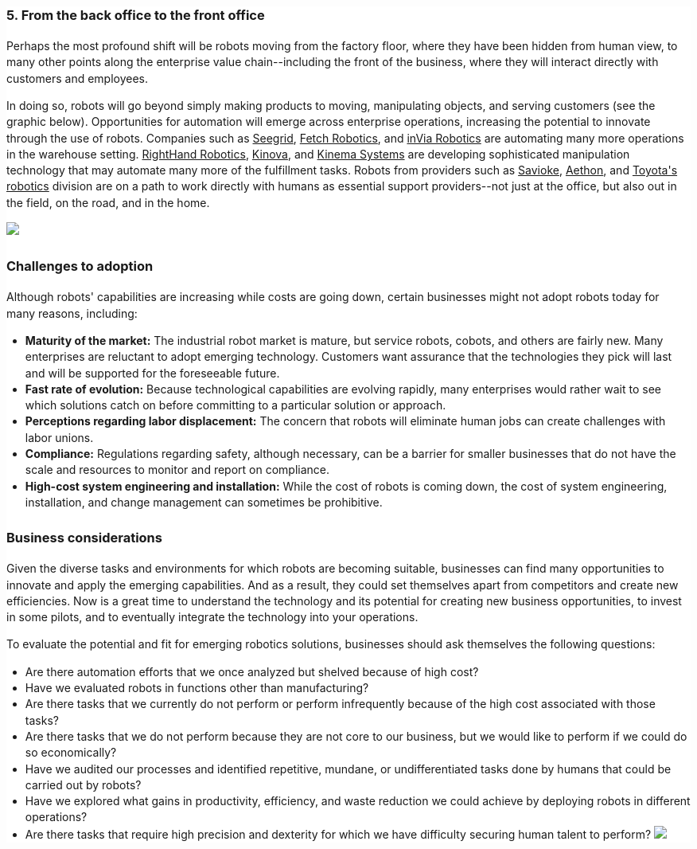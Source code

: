 ### 5\. From the back office to the front office

Perhaps the most profound shift will be robots moving from the factory floor, where they have been hidden from human view, to many other points along the enterprise value chain--including the front of the business, where they will interact directly with customers and employees.

In doing so, robots will go beyond simply making products to moving, manipulating objects, and serving customers (see the graphic below). Opportunities for automation will emerge across enterprise operations, increasing the potential to innovate through the use of robots. Companies such as [Seegrid](https://seegrid.com/), [Fetch Robotics](http://fetchrobotics.com/), and [inVia Robotics](http://www.inviarobotics.com/) are automating many more operations in the warehouse setting. [RightHand Robotics](http://usblogs.pwc.com/emerging-technology/getting-a-grip-on-fulfillment-robotics/), [Kinova](http://www.kinovarobotics.com/), and [Kinema Systems](http://www.kinemasystems.com/) are developing sophisticated manipulation technology that may automate many more of the fulfillment tasks. Robots from providers such as [Savioke](http://www.savioke.com/), [Aethon](http://www.aethon.com/), and [Toyota's robotics](http://www.toyota-global.com/innovation/partner_robot/) division are on a path to work directly with humans as essential support providers--not just at the office, but also out in the field, on the road, and in the home.

![](http://usblogs.pwc.com/emerging-technology/wp-content/uploads/2017/01/Next-in-Tech_Robotics_Feature-5-reasons-1000x-v2.png)

### Challenges to adoption

Although robots' capabilities are increasing while costs are going down, certain businesses might not adopt robots today for many reasons, including:

  * **Maturity of the market:** The industrial robot market is mature, but service robots, cobots, and others are fairly new. Many enterprises are reluctant to adopt emerging technology. Customers want assurance that the technologies they pick will last and will be supported for the foreseeable future.
  * **Fast rate of evolution:** Because technological capabilities are evolving rapidly, many enterprises would rather wait to see which solutions catch on before committing to a particular solution or approach.
  * **Perceptions regarding labor displacement:** The concern that robots will eliminate human jobs can create challenges with labor unions.
  * **Compliance:** Regulations regarding safety, although necessary, can be a barrier for smaller businesses that do not have the scale and resources to monitor and report on compliance.
  * **High-cost system engineering and installation:** While the cost of robots is coming down, the cost of system engineering, installation, and change management can sometimes be prohibitive.

### Business considerations

Given the diverse tasks and environments for which robots are becoming suitable, businesses can find many opportunities to innovate and apply the emerging capabilities. And as a result, they could set themselves apart from competitors and create new efficiencies. Now is a great time to understand the technology and its potential for creating new business opportunities, to invest in some pilots, and to eventually integrate the technology into your operations.

To evaluate the potential and fit for emerging robotics solutions, businesses should ask themselves the following questions:

  * Are there automation efforts that we once analyzed but shelved because of high cost?
  * Have we evaluated robots in functions other than manufacturing?
  * Are there tasks that we currently do not perform or perform infrequently because of the high cost associated with those tasks?
  * Are there tasks that we do not perform because they are not core to our business, but we would like to perform if we could do so economically?
  * Have we audited our processes and identified repetitive, mundane, or undifferentiated tasks done by humans that could be carried out by robots?
  * Have we explored what gains in productivity, efficiency, and waste reduction we could achieve by deploying robots in different operations?
  * Are there tasks that require high precision and dexterity for which we have difficulty securing human talent to perform?
![](http://usblogs.pwc.com/emerging-technology/wp-content/uploads/2017/01/PwC-Robotics-Infographic_1000px-w.png)
